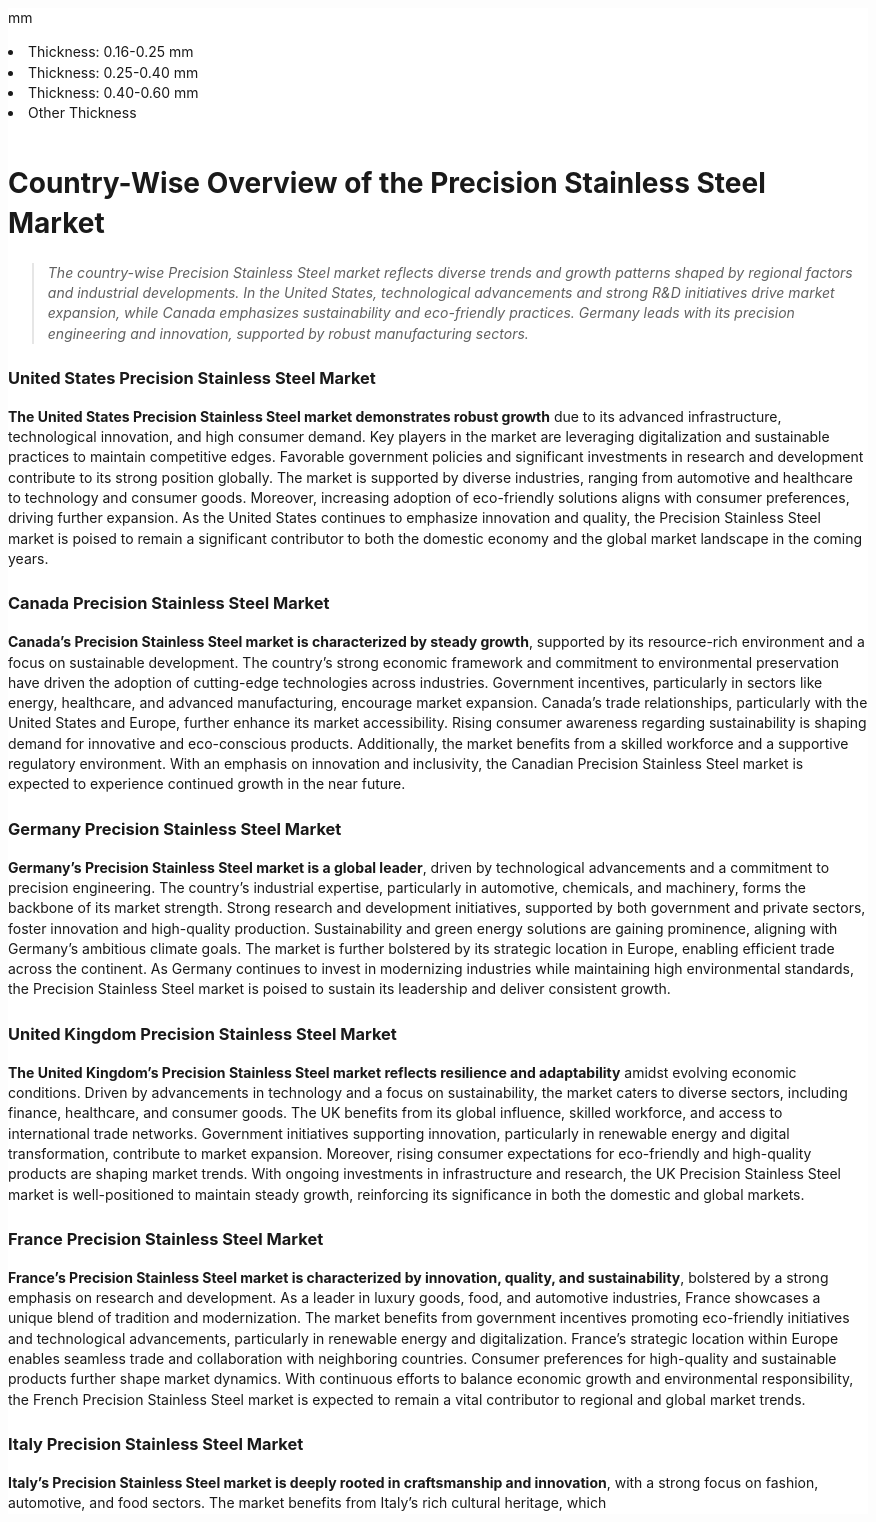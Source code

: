 mm</li><li>Thickness: 0.16-0.25 mm</li><li>Thickness: 0.25-0.40 mm</li><li>Thickness: 0.40-0.60 mm</li><li>Other Thickness</li></ul><h1><span class="">Country-Wise Overview of the Precision Stainless Steel Market<br /></span></h1><blockquote><p><em><span class="">The country-wise Precision Stainless Steel market reflects diverse trends and growth patterns shaped by regional factors and industrial developments. In the United States, technological advancements and strong R&amp;D initiatives drive market expansion, while Canada emphasizes sustainability and eco-friendly practices. Germany leads with its precision engineering and innovation, supported by robust manufacturing sectors.</span></em></p></blockquote><h3><strong>United States Precision Stainless Steel Market</strong></h3><p><strong>The United States Precision Stainless Steel market demonstrates robust growth</strong> due to its advanced infrastructure, technological innovation, and high consumer demand. Key players in the market are leveraging digitalization and sustainable practices to maintain competitive edges. Favorable government policies and significant investments in research and development contribute to its strong position globally. The market is supported by diverse industries, ranging from automotive and healthcare to technology and consumer goods. Moreover, increasing adoption of eco-friendly solutions aligns with consumer preferences, driving further expansion. As the United States continues to emphasize innovation and quality, the Precision Stainless Steel market is poised to remain a significant contributor to both the domestic economy and the global market landscape in the coming years.</p><h3><strong>Canada Precision Stainless Steel Market</strong></h3><p><strong>Canada&rsquo;s Precision Stainless Steel market is characterized by steady growth</strong>, supported by its resource-rich environment and a focus on sustainable development. The country&rsquo;s strong economic framework and commitment to environmental preservation have driven the adoption of cutting-edge technologies across industries. Government incentives, particularly in sectors like energy, healthcare, and advanced manufacturing, encourage market expansion. Canada&rsquo;s trade relationships, particularly with the United States and Europe, further enhance its market accessibility. Rising consumer awareness regarding sustainability is shaping demand for innovative and eco-conscious products. Additionally, the market benefits from a skilled workforce and a supportive regulatory environment. With an emphasis on innovation and inclusivity, the Canadian Precision Stainless Steel market is expected to experience continued growth in the near future.</p><h3><strong>Germany Precision Stainless Steel Market</strong></h3><p><strong>Germany&rsquo;s Precision Stainless Steel market is a global leader</strong>, driven by technological advancements and a commitment to precision engineering. The country&rsquo;s industrial expertise, particularly in automotive, chemicals, and machinery, forms the backbone of its market strength. Strong research and development initiatives, supported by both government and private sectors, foster innovation and high-quality production. Sustainability and green energy solutions are gaining prominence, aligning with Germany&rsquo;s ambitious climate goals. The market is further bolstered by its strategic location in Europe, enabling efficient trade across the continent. As Germany continues to invest in modernizing industries while maintaining high environmental standards, the Precision Stainless Steel market is poised to sustain its leadership and deliver consistent growth.</p><h3><strong>United Kingdom Precision Stainless Steel Market</strong></h3><p><strong>The United Kingdom&rsquo;s Precision Stainless Steel market reflects resilience and adaptability</strong> amidst evolving economic conditions. Driven by advancements in technology and a focus on sustainability, the market caters to diverse sectors, including finance, healthcare, and consumer goods. The UK benefits from its global influence, skilled workforce, and access to international trade networks. Government initiatives supporting innovation, particularly in renewable energy and digital transformation, contribute to market expansion. Moreover, rising consumer expectations for eco-friendly and high-quality products are shaping market trends. With ongoing investments in infrastructure and research, the UK Precision Stainless Steel market is well-positioned to maintain steady growth, reinforcing its significance in both the domestic and global markets.</p><h3><strong>France Precision Stainless Steel Market</strong></h3><p><strong>France&rsquo;s Precision Stainless Steel market is characterized by innovation, quality, and sustainability</strong>, bolstered by a strong emphasis on research and development. As a leader in luxury goods, food, and automotive industries, France showcases a unique blend of tradition and modernization. The market benefits from government incentives promoting eco-friendly initiatives and technological advancements, particularly in renewable energy and digitalization. France&rsquo;s strategic location within Europe enables seamless trade and collaboration with neighboring countries. Consumer preferences for high-quality and sustainable products further shape market dynamics. With continuous efforts to balance economic growth and environmental responsibility, the French Precision Stainless Steel market is expected to remain a vital contributor to regional and global market trends.</p><h3><strong>Italy Precision Stainless Steel Market</strong></h3><p><strong>Italy&rsquo;s Precision Stainless Steel market is deeply rooted in craftsmanship and innovation</strong>, with a strong focus on fashion, automotive, and food sectors. The market benefits from Italy&rsquo;s rich cultural heritage, which